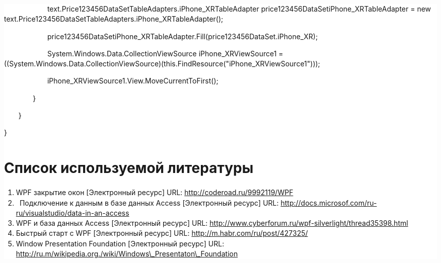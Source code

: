 `            `text.Price123456DataSetTableAdapters.iPhone\_XRTableAdapter price123456DataSetiPhone\_XRTableAdapter = new text.Price123456DataSetTableAdapters.iPhone\_XRTableAdapter();

`            `price123456DataSetiPhone\_XRTableAdapter.Fill(price123456DataSet.iPhone\_XR);

`            `System.Windows.Data.CollectionViewSource iPhone\_XRViewSource1 = ((System.Windows.Data.CollectionViewSource)(this.FindResource("iPhone\_XRViewSource1")));

`            `iPhone\_XRViewSource1.View.MoveCurrentToFirst();

`        `}

`    `}

}


# <a name="_toc71824951"></a>**Список используемой литературы**
1. WPF закрытие окон [Электронный ресурс] URL: <http://coderoad.ru/9992119/WPF> 
1. ` `Подключение к данным в базе данных Access [Электронный ресурс] URL: <http://docs.microsof.com/ru-ru/visualstudio/data-in-an-access> 
1. WPF и база данных Access [Электронный ресурс] URL: http://www.cyberforum.ru/wpf-silverlight/thread35398.html 
1. Быстрый старт с WPF [Электронный ресурс] URL: <http://m.habr.com/ru/post/427325/>
1. Window Presentation Foundation [Электронный ресурс] URL: http://ru.m/wikipedia.org./wiki/Windows\_Presentaton\_Foundation 


